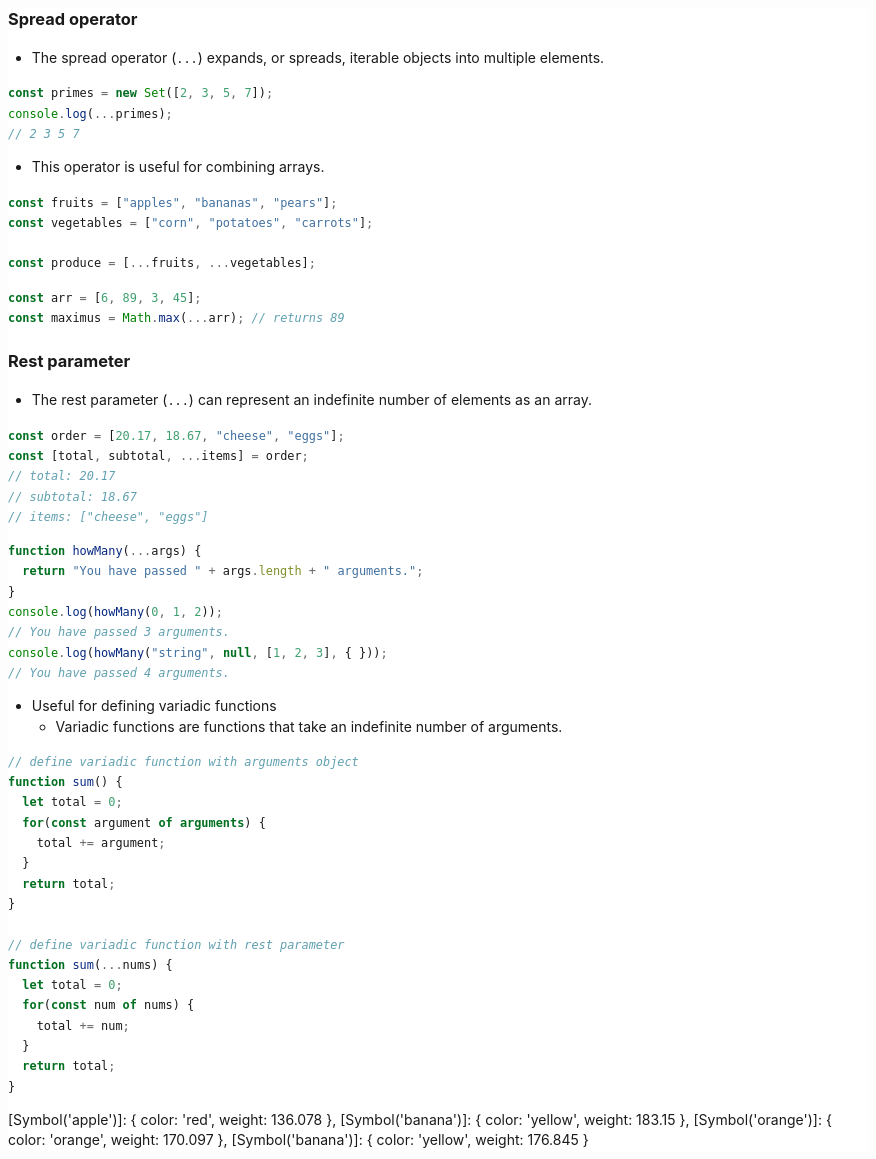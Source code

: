 
### Spread operator
- The spread operator (`...`) expands, or spreads, iterable objects into multiple elements.

```js
const primes = new Set([2, 3, 5, 7]);
console.log(...primes);
// 2 3 5 7
```

- This operator is useful for combining arrays.

```js
const fruits = ["apples", "bananas", "pears"];
const vegetables = ["corn", "potatoes", "carrots"];

const produce = [...fruits, ...vegetables];
```
```js
const arr = [6, 89, 3, 45];
const maximus = Math.max(...arr); // returns 89
```


### Rest parameter
- The rest parameter (`...`) can represent an indefinite number of elements as an array.

```js
const order = [20.17, 18.67, "cheese", "eggs"];
const [total, subtotal, ...items] = order;
// total: 20.17
// subtotal: 18.67
// items: ["cheese", "eggs"]
```

```js
function howMany(...args) {
  return "You have passed " + args.length + " arguments.";
}
console.log(howMany(0, 1, 2)); 
// You have passed 3 arguments.
console.log(howMany("string", null, [1, 2, 3], { })); 
// You have passed 4 arguments.
```

- Useful for defining variadic functions
  - Variadic functions are functions that take an indefinite number of arguments.

```js
// define variadic function with arguments object
function sum() {
  let total = 0;
  for(const argument of arguments) {
    total += argument;
  }
  return total;
}

// define variadic function with rest parameter
function sum(...nums) {
  let total = 0;
  for(const num of nums) {
    total += num;
  }
  return total;
}
```


  [Symbol('apple')]: { color: 'red', weight: 136.078 },
  [Symbol('banana')]: { color: 'yellow', weight: 183.15 },
  [Symbol('orange')]: { color: 'orange', weight: 170.097 },
  [Symbol('banana')]: { color: 'yellow', weight: 176.845 }
